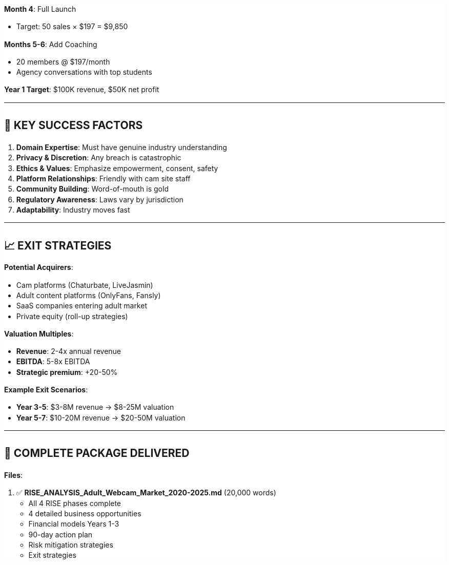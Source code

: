 **Month 4**: Full Launch
- Target: 50 sales × $197 = $9,850

**Months 5-6**: Add Coaching
- 20 members @ $197/month
- Agency conversations with top students

**Year 1 Target**: $100K revenue, $50K net profit

---

## 🎯 KEY SUCCESS FACTORS

1. **Domain Expertise**: Must have genuine industry understanding
2. **Privacy & Discretion**: Any breach is catastrophic
3. **Ethics & Values**: Emphasize empowerment, consent, safety
4. **Platform Relationships**: Friendly with cam site staff
5. **Community Building**: Word-of-mouth is gold
6. **Regulatory Awareness**: Laws vary by jurisdiction
7. **Adaptability**: Industry moves fast

---

## 📈 EXIT STRATEGIES

**Potential Acquirers**:
- Cam platforms (Chaturbate, LiveJasmin)
- Adult content platforms (OnlyFans, Fansly)
- SaaS companies entering adult market
- Private equity (roll-up strategies)

**Valuation Multiples**:
- **Revenue**: 2-4x annual revenue
- **EBITDA**: 5-8x EBITDA
- **Strategic premium**: +20-50%

**Example Exit Scenarios**:
- **Year 3-5**: $3-8M revenue → $8-25M valuation
- **Year 5-7**: $10-20M revenue → $20-50M valuation

---

## 📁 COMPLETE PACKAGE DELIVERED

**Files**:
1. ✅ **RISE_ANALYSIS_Adult_Webcam_Market_2020-2025.md** (20,000 words)
   - All 4 RISE phases complete
   - 4 detailed business opportunities
   - Financial models Years 1-3
   - 90-day action plan
   - Risk mitigation strategies
   - Exit strategies
